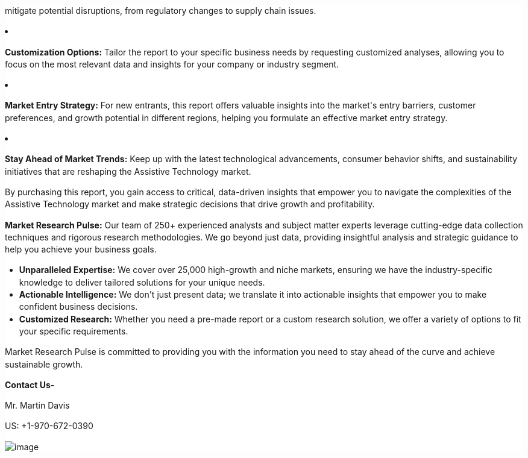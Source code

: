 mitigate potential disruptions, from regulatory changes to supply chain issues.</p></li><li><p><strong>Customization Options:</strong> Tailor the report to your specific business needs by requesting customized analyses, allowing you to focus on the most relevant data and insights for your company or industry segment.</p></li><li><p><strong>Market Entry Strategy:</strong> For new entrants, this report offers valuable insights into the market's entry barriers, customer preferences, and growth potential in different regions, helping you formulate an effective market entry strategy.</p></li><li><p><strong>Stay Ahead of Market Trends:</strong> Keep up with the latest technological advancements, consumer behavior shifts, and sustainability initiatives that are reshaping the Assistive Technology market.</p></li></ol><p>By purchasing this report, you gain access to critical, data-driven insights that empower you to navigate the complexities of the Assistive Technology market and make strategic decisions that drive growth and profitability.</p><p><strong>Market Research Pulse:</strong>&nbsp;Our team of 250+ experienced analysts and subject matter experts leverage cutting-edge data collection techniques and rigorous research methodologies. We go beyond just data, providing insightful analysis and strategic guidance to help you achieve your business goals.</p><ul><li><strong>Unparalleled Expertise:</strong>&nbsp;We cover over 25,000 high-growth and niche markets, ensuring we have the industry-specific knowledge to deliver tailored solutions for your unique needs.</li><li><strong>Actionable Intelligence:</strong>&nbsp;We don't just present data; we translate it into actionable insights that empower you to make confident business decisions.</li><li><strong>Customized Research:</strong>&nbsp;Whether you need a pre-made report or a custom research solution, we offer a variety of options to fit your specific requirements.</li></ul><p>Market Research Pulse is committed to providing you with the information you need to stay ahead of the curve and achieve sustainable growth.</p><p><strong>Contact Us-</strong></p><p>Mr. Martin Davis</p><p>US: +1-970-672-0390</p>
![image](https://github.com/user-attachments/assets/19bb1b22-fd9f-4102-b3c1-2e396e7b92be)
